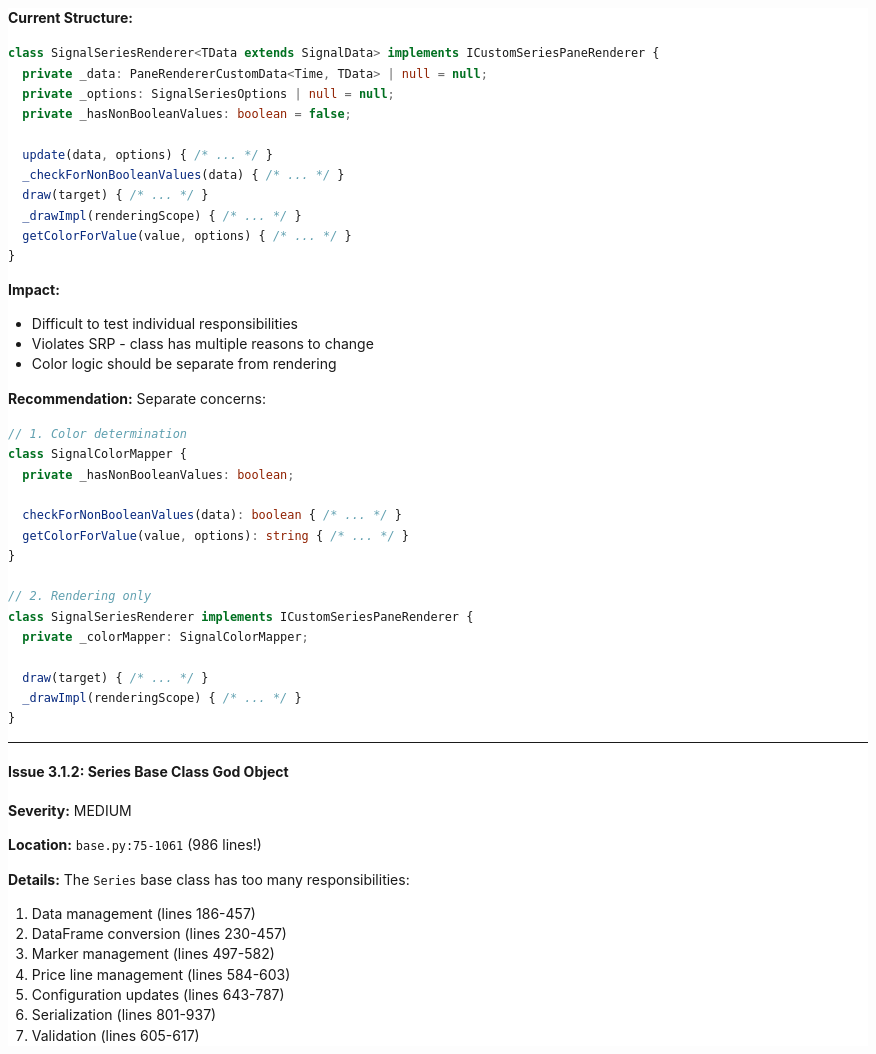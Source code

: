 **Current Structure:**
```typescript
class SignalSeriesRenderer<TData extends SignalData> implements ICustomSeriesPaneRenderer {
  private _data: PaneRendererCustomData<Time, TData> | null = null;
  private _options: SignalSeriesOptions | null = null;
  private _hasNonBooleanValues: boolean = false;

  update(data, options) { /* ... */ }
  _checkForNonBooleanValues(data) { /* ... */ }
  draw(target) { /* ... */ }
  _drawImpl(renderingScope) { /* ... */ }
  getColorForValue(value, options) { /* ... */ }
}
```

**Impact:**
- Difficult to test individual responsibilities
- Violates SRP - class has multiple reasons to change
- Color logic should be separate from rendering

**Recommendation:**
Separate concerns:

```typescript
// 1. Color determination
class SignalColorMapper {
  private _hasNonBooleanValues: boolean;

  checkForNonBooleanValues(data): boolean { /* ... */ }
  getColorForValue(value, options): string { /* ... */ }
}

// 2. Rendering only
class SignalSeriesRenderer implements ICustomSeriesPaneRenderer {
  private _colorMapper: SignalColorMapper;

  draw(target) { /* ... */ }
  _drawImpl(renderingScope) { /* ... */ }
}
```

---

#### Issue 3.1.2: Series Base Class God Object

**Severity:** MEDIUM

**Location:** `base.py:75-1061` (986 lines!)

**Details:**
The `Series` base class has too many responsibilities:
1. Data management (lines 186-457)
2. DataFrame conversion (lines 230-457)
3. Marker management (lines 497-582)
4. Price line management (lines 584-603)
5. Configuration updates (lines 643-787)
6. Serialization (lines 801-937)
7. Validation (lines 605-617)
